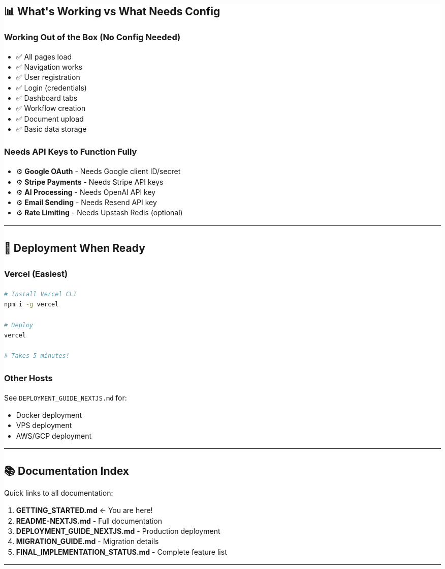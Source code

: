 
## 📊 What's Working vs What Needs Config

### Working Out of the Box (No Config Needed)
- ✅ All pages load
- ✅ Navigation works
- ✅ User registration
- ✅ Login (credentials)
- ✅ Dashboard tabs
- ✅ Workflow creation
- ✅ Document upload
- ✅ Basic data storage

### Needs API Keys to Function Fully
- ⚙️ **Google OAuth** - Needs Google client ID/secret
- ⚙️ **Stripe Payments** - Needs Stripe API keys
- ⚙️ **AI Processing** - Needs OpenAI API key
- ⚙️ **Email Sending** - Needs Resend API key
- ⚙️ **Rate Limiting** - Needs Upstash Redis (optional)

---

## 🚀 Deployment When Ready

### Vercel (Easiest)
```bash
# Install Vercel CLI
npm i -g vercel

# Deploy
vercel

# Takes 5 minutes!
```

### Other Hosts
See `DEPLOYMENT_GUIDE_NEXTJS.md` for:
- Docker deployment
- VPS deployment
- AWS/GCP deployment

---

## 📚 Documentation Index

Quick links to all documentation:

1. **GETTING_STARTED.md** ← You are here!
2. **README-NEXTJS.md** - Full documentation
3. **DEPLOYMENT_GUIDE_NEXTJS.md** - Production deployment
4. **MIGRATION_GUIDE.md** - Migration details
5. **FINAL_IMPLEMENTATION_STATUS.md** - Complete feature list

---